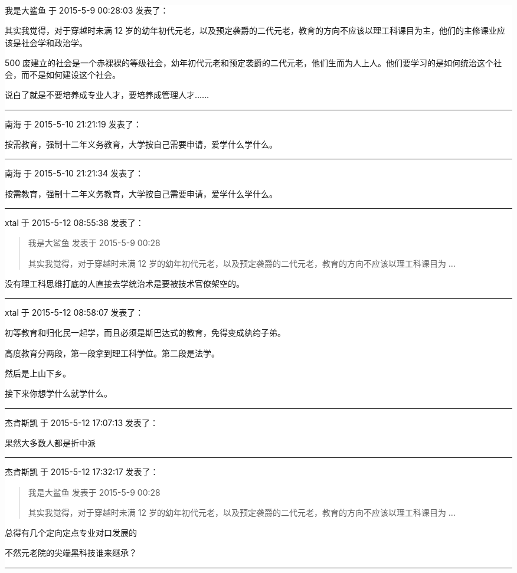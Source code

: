 
我是大鲨鱼 于 2015-5-9 00:28:03 发表了：

其实我觉得，对于穿越时未满 12 岁的幼年初代元老，以及预定袭爵的二代元老，教育的方向不应该以理工科课目为主，他们的主修课业应该是社会学和政治学。

500 废建立的社会是一个赤裸裸的等级社会，幼年初代元老和预定袭爵的二代元老，他们生而为人上人。他们要学习的是如何统治这个社会，而不是如何建设这个社会。

说白了就是不要培养成专业人才，要培养成管理人才……

---

南海 于 2015-5-10 21:21:19 发表了：

按需教育，强制十二年义务教育，大学按自己需要申请，爱学什么学什么。

---

南海 于 2015-5-10 21:21:34 发表了：

按需教育，强制十二年义务教育，大学按自己需要申请，爱学什么学什么。

---

xtal 于 2015-5-12 08:55:38 发表了：

> 我是大鲨鱼 发表于 2015-5-9 00:28
>
> 其实我觉得，对于穿越时未满 12 岁的幼年初代元老，以及预定袭爵的二代元老，教育的方向不应该以理工科课目为 ...

没有理工科思维打底的人直接去学统治术是要被技术官僚架空的。

---

xtal 于 2015-5-12 08:58:07 发表了：

初等教育和归化民一起学，而且必须是斯巴达式的教育，免得变成纨绔子弟。

高度教育分两段，第一段拿到理工科学位。第二段是法学。

然后是上山下乡。

接下来你想学什么就学什么。

---

杰肯斯凯 于 2015-5-12 17:07:13 发表了：

果然大多数人都是折中派

---

杰肯斯凯 于 2015-5-12 17:32:17 发表了：

> 我是大鲨鱼 发表于 2015-5-9 00:28
>
> 其实我觉得，对于穿越时未满 12 岁的幼年初代元老，以及预定袭爵的二代元老，教育的方向不应该以理工科课目为 ...

总得有几个定向定点专业对口发展的

不然元老院的尖端黑科技谁来继承？

---
